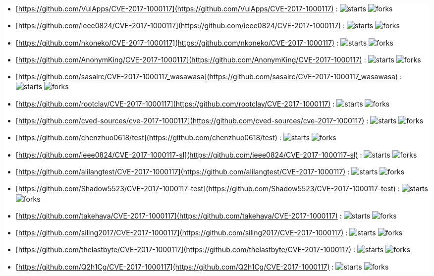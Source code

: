 - [https://github.com/VulApps/CVE-2017-1000117](https://github.com/VulApps/CVE-2017-1000117) :  ![starts](https://img.shields.io/github/stars/VulApps/CVE-2017-1000117.svg) ![forks](https://img.shields.io/github/forks/VulApps/CVE-2017-1000117.svg)

- [https://github.com/ieee0824/CVE-2017-1000117](https://github.com/ieee0824/CVE-2017-1000117) :  ![starts](https://img.shields.io/github/stars/ieee0824/CVE-2017-1000117.svg) ![forks](https://img.shields.io/github/forks/ieee0824/CVE-2017-1000117.svg)

- [https://github.com/nkoneko/CVE-2017-1000117](https://github.com/nkoneko/CVE-2017-1000117) :  ![starts](https://img.shields.io/github/stars/nkoneko/CVE-2017-1000117.svg) ![forks](https://img.shields.io/github/forks/nkoneko/CVE-2017-1000117.svg)

- [https://github.com/AnonymKing/CVE-2017-1000117](https://github.com/AnonymKing/CVE-2017-1000117) :  ![starts](https://img.shields.io/github/stars/AnonymKing/CVE-2017-1000117.svg) ![forks](https://img.shields.io/github/forks/AnonymKing/CVE-2017-1000117.svg)

- [https://github.com/sasairc/CVE-2017-1000117_wasawasa](https://github.com/sasairc/CVE-2017-1000117_wasawasa) :  ![starts](https://img.shields.io/github/stars/sasairc/CVE-2017-1000117_wasawasa.svg) ![forks](https://img.shields.io/github/forks/sasairc/CVE-2017-1000117_wasawasa.svg)

- [https://github.com/rootclay/CVE-2017-1000117](https://github.com/rootclay/CVE-2017-1000117) :  ![starts](https://img.shields.io/github/stars/rootclay/CVE-2017-1000117.svg) ![forks](https://img.shields.io/github/forks/rootclay/CVE-2017-1000117.svg)

- [https://github.com/cved-sources/cve-2017-1000117](https://github.com/cved-sources/cve-2017-1000117) :  ![starts](https://img.shields.io/github/stars/cved-sources/cve-2017-1000117.svg) ![forks](https://img.shields.io/github/forks/cved-sources/cve-2017-1000117.svg)

- [https://github.com/chenzhuo0618/test](https://github.com/chenzhuo0618/test) :  ![starts](https://img.shields.io/github/stars/chenzhuo0618/test.svg) ![forks](https://img.shields.io/github/forks/chenzhuo0618/test.svg)

- [https://github.com/ieee0824/CVE-2017-1000117-sl](https://github.com/ieee0824/CVE-2017-1000117-sl) :  ![starts](https://img.shields.io/github/stars/ieee0824/CVE-2017-1000117-sl.svg) ![forks](https://img.shields.io/github/forks/ieee0824/CVE-2017-1000117-sl.svg)

- [https://github.com/alilangtest/CVE-2017-1000117](https://github.com/alilangtest/CVE-2017-1000117) :  ![starts](https://img.shields.io/github/stars/alilangtest/CVE-2017-1000117.svg) ![forks](https://img.shields.io/github/forks/alilangtest/CVE-2017-1000117.svg)

- [https://github.com/Shadow5523/CVE-2017-1000117-test](https://github.com/Shadow5523/CVE-2017-1000117-test) :  ![starts](https://img.shields.io/github/stars/Shadow5523/CVE-2017-1000117-test.svg) ![forks](https://img.shields.io/github/forks/Shadow5523/CVE-2017-1000117-test.svg)

- [https://github.com/takehaya/CVE-2017-1000117](https://github.com/takehaya/CVE-2017-1000117) :  ![starts](https://img.shields.io/github/stars/takehaya/CVE-2017-1000117.svg) ![forks](https://img.shields.io/github/forks/takehaya/CVE-2017-1000117.svg)

- [https://github.com/siling2017/CVE-2017-1000117](https://github.com/siling2017/CVE-2017-1000117) :  ![starts](https://img.shields.io/github/stars/siling2017/CVE-2017-1000117.svg) ![forks](https://img.shields.io/github/forks/siling2017/CVE-2017-1000117.svg)

- [https://github.com/thelastbyte/CVE-2017-1000117](https://github.com/thelastbyte/CVE-2017-1000117) :  ![starts](https://img.shields.io/github/stars/thelastbyte/CVE-2017-1000117.svg) ![forks](https://img.shields.io/github/forks/thelastbyte/CVE-2017-1000117.svg)

- [https://github.com/Q2h1Cg/CVE-2017-1000117](https://github.com/Q2h1Cg/CVE-2017-1000117) :  ![starts](https://img.shields.io/github/stars/Q2h1Cg/CVE-2017-1000117.svg) ![forks](https://img.shields.io/github/forks/Q2h1Cg/CVE-2017-1000117.svg)
